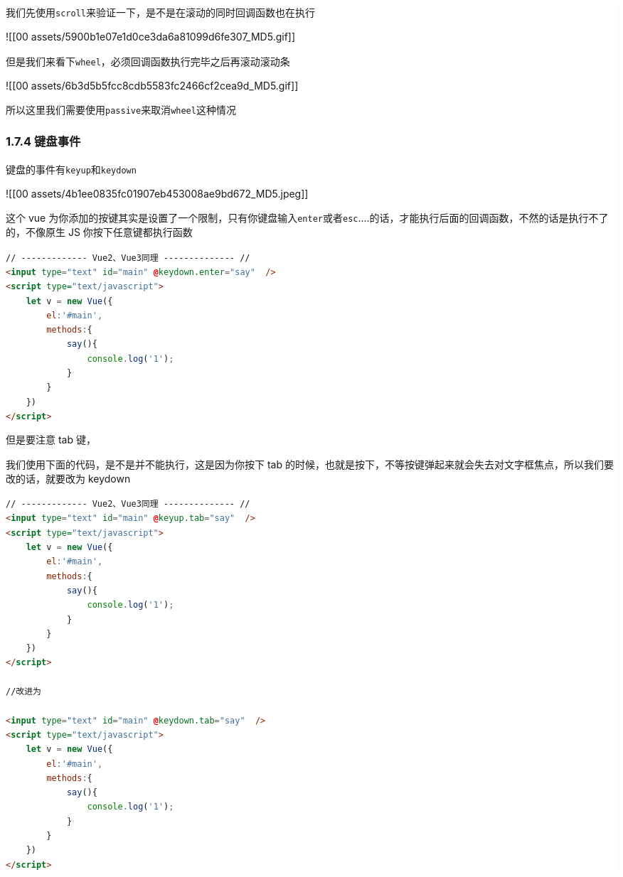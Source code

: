 我们先使用`scroll`来验证一下，是不是在滚动的同时回调函数也在执行

![[00 assets/5900b1e07e1d0ce3da6a81099d6fe307_MD5.gif]]

但是我们来看下`wheel`，必须回调函数执行完毕之后再滚动滚动条

![[00 assets/6b3d5b5fcc8cdb5583fc2466cf2cea9d_MD5.gif]]

所以这里我们需要使用`passive`来取消`wheel`这种情况

### 1.7.4 键盘事件

键盘的事件有`keyup`和`keydown`

![[00 assets/4b1ee0835fc01907eb453008ae9bd672_MD5.jpeg]]

这个 vue 为你添加的按键其实是设置了一个限制，只有你键盘输入`enter`或者`esc`....的话，才能执行后面的回调函数，不然的话是执行不了的，不像原生 JS 你按下任意键都执行函数

```html
// ------------- Vue2、Vue3同理 -------------- //
<input type="text" id="main" @keydown.enter="say"  />
<script type="text/javascript">
	let v = new Vue({
		el:'#main',
		methods:{
			say(){
				console.log('1');
			}
		}
	})
</script>
```

但是要注意 tab 键，

我们使用下面的代码，是不是并不能执行，这是因为你按下 tab 的时候，也就是按下，不等按键弹起来就会失去对文字框焦点，所以我们要改的话，就要改为 keydown

```html
// ------------- Vue2、Vue3同理 -------------- //
<input type="text" id="main" @keyup.tab="say"  />
<script type="text/javascript">
	let v = new Vue({
		el:'#main',
		methods:{
			say(){
				console.log('1');
			}
		}
	})
</script>

//改进为

<input type="text" id="main" @keydown.tab="say"  />
<script type="text/javascript">
	let v = new Vue({
		el:'#main',
		methods:{
			say(){
				console.log('1');
			}
		}
	})
</script>
```
